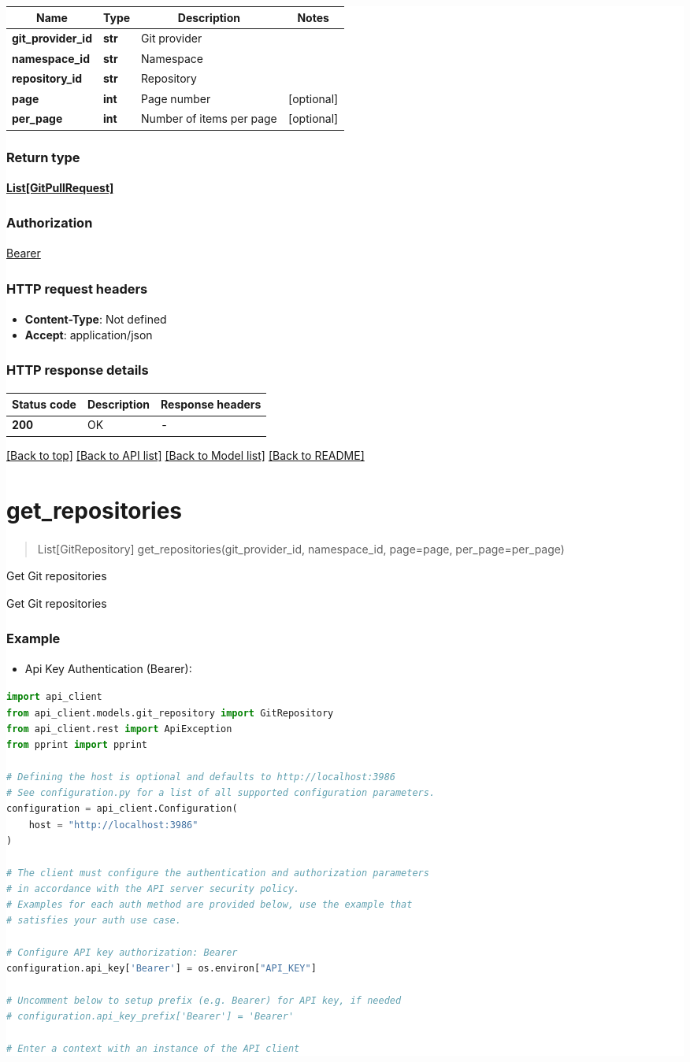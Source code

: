 
Name | Type | Description  | Notes
------------- | ------------- | ------------- | -------------
 **git_provider_id** | **str**| Git provider | 
 **namespace_id** | **str**| Namespace | 
 **repository_id** | **str**| Repository | 
 **page** | **int**| Page number | [optional] 
 **per_page** | **int**| Number of items per page | [optional] 

### Return type

[**List[GitPullRequest]**](GitPullRequest.md)

### Authorization

[Bearer](../README.md#Bearer)

### HTTP request headers

 - **Content-Type**: Not defined
 - **Accept**: application/json

### HTTP response details

| Status code | Description | Response headers |
|-------------|-------------|------------------|
**200** | OK |  -  |

[[Back to top]](#) [[Back to API list]](../README.md#documentation-for-api-endpoints) [[Back to Model list]](../README.md#documentation-for-models) [[Back to README]](../README.md)

# **get_repositories**
> List[GitRepository] get_repositories(git_provider_id, namespace_id, page=page, per_page=per_page)

Get Git repositories

Get Git repositories

### Example

* Api Key Authentication (Bearer):

```python
import api_client
from api_client.models.git_repository import GitRepository
from api_client.rest import ApiException
from pprint import pprint

# Defining the host is optional and defaults to http://localhost:3986
# See configuration.py for a list of all supported configuration parameters.
configuration = api_client.Configuration(
    host = "http://localhost:3986"
)

# The client must configure the authentication and authorization parameters
# in accordance with the API server security policy.
# Examples for each auth method are provided below, use the example that
# satisfies your auth use case.

# Configure API key authorization: Bearer
configuration.api_key['Bearer'] = os.environ["API_KEY"]

# Uncomment below to setup prefix (e.g. Bearer) for API key, if needed
# configuration.api_key_prefix['Bearer'] = 'Bearer'

# Enter a context with an instance of the API client
```